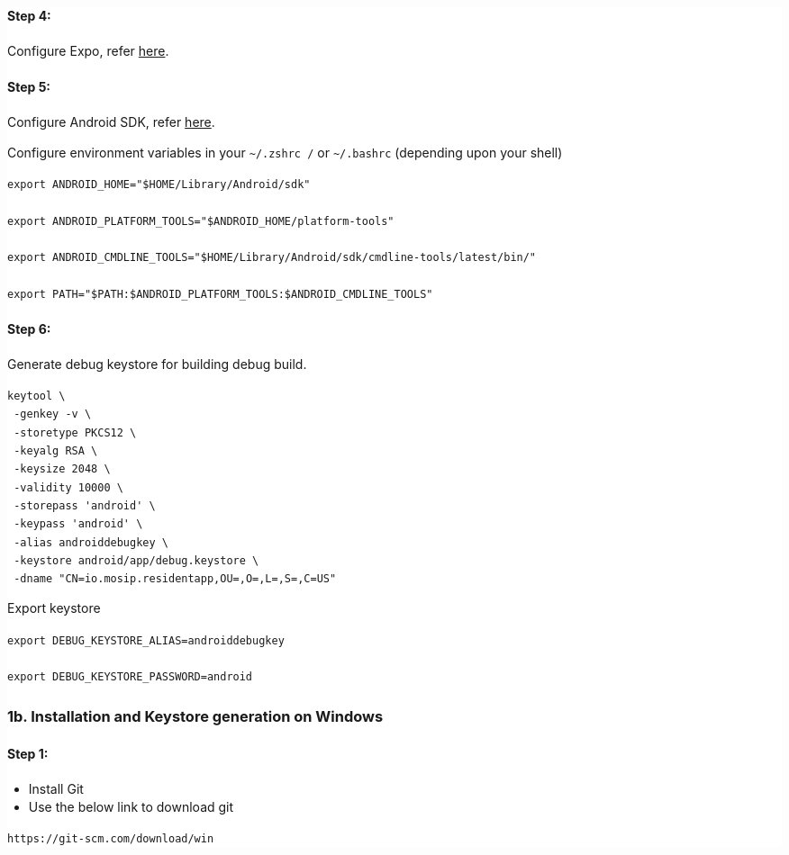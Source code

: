 #### Step 4:

Configure Expo, refer [here](https://docs.expo.dev/get-started/installation/).

#### Step 5:

Configure Android SDK, refer [here](https://developer.android.com/).

Configure environment variables in your `~/.zshrc /` or `~/.bashrc` (depending upon your shell)

```
export ANDROID_HOME="$HOME/Library/Android/sdk"

export ANDROID_PLATFORM_TOOLS="$ANDROID_HOME/platform-tools"

export ANDROID_CMDLINE_TOOLS="$HOME/Library/Android/sdk/cmdline-tools/latest/bin/"

export PATH="$PATH:$ANDROID_PLATFORM_TOOLS:$ANDROID_CMDLINE_TOOLS"
```

#### Step 6:

Generate debug keystore for building debug build.

```
keytool \
 -genkey -v \
 -storetype PKCS12 \
 -keyalg RSA \
 -keysize 2048 \
 -validity 10000 \
 -storepass 'android' \
 -keypass 'android' \
 -alias androiddebugkey \
 -keystore android/app/debug.keystore \
 -dname "CN=io.mosip.residentapp,OU=,O=,L=,S=,C=US"
```

Export keystore

```
export DEBUG_KEYSTORE_ALIAS=androiddebugkey

export DEBUG_KEYSTORE_PASSWORD=android
```

### 1b. Installation and Keystore generation on Windows

#### Step 1:

* Install Git
* Use the below link to download git

```
https://git-scm.com/download/win
```
